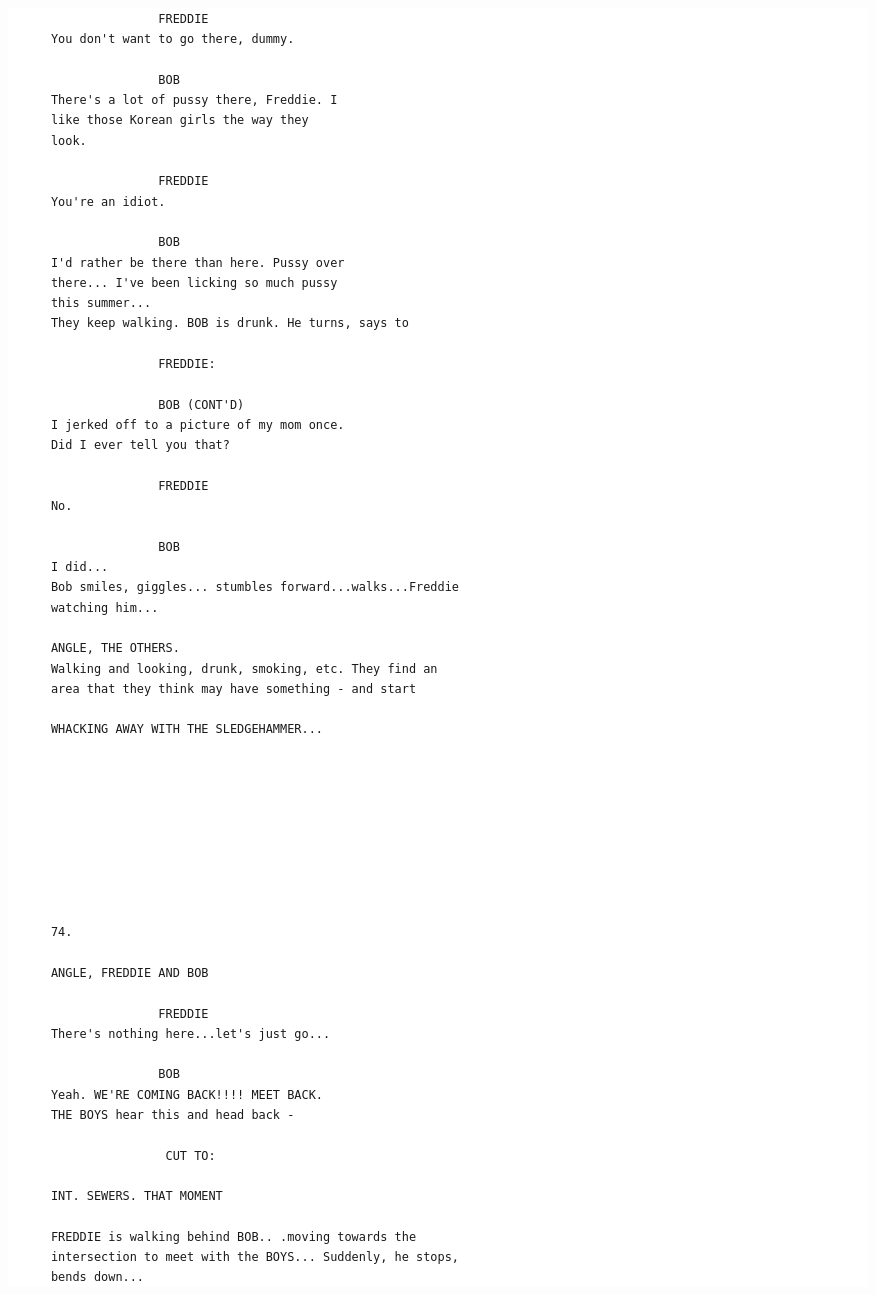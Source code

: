                          FREDDIE
          You don't want to go there, dummy.

                         BOB
          There's a lot of pussy there, Freddie. I
          like those Korean girls the way they
          look.

                         FREDDIE
          You're an idiot.

                         BOB
          I'd rather be there than here. Pussy over
          there... I've been licking so much pussy
          this summer...
          They keep walking. BOB is drunk. He turns, says to

                         FREDDIE:

                         BOB (CONT'D)
          I jerked off to a picture of my mom once.
          Did I ever tell you that?

                         FREDDIE
          No.

                         BOB
          I did...
          Bob smiles, giggles... stumbles forward...walks...Freddie
          watching him...

          ANGLE, THE OTHERS.
          Walking and looking, drunk, smoking, etc. They find an
          area that they think may have something - and start

          WHACKING AWAY WITH THE SLEDGEHAMMER...

                         

                         

                         

                         

          74.

          ANGLE, FREDDIE AND BOB

                         FREDDIE
          There's nothing here...let's just go...

                         BOB
          Yeah. WE'RE COMING BACK!!!! MEET BACK.
          THE BOYS hear this and head back -

                          CUT TO:

          INT. SEWERS. THAT MOMENT

          FREDDIE is walking behind BOB.. .moving towards the
          intersection to meet with the BOYS... Suddenly, he stops,
          bends down...
